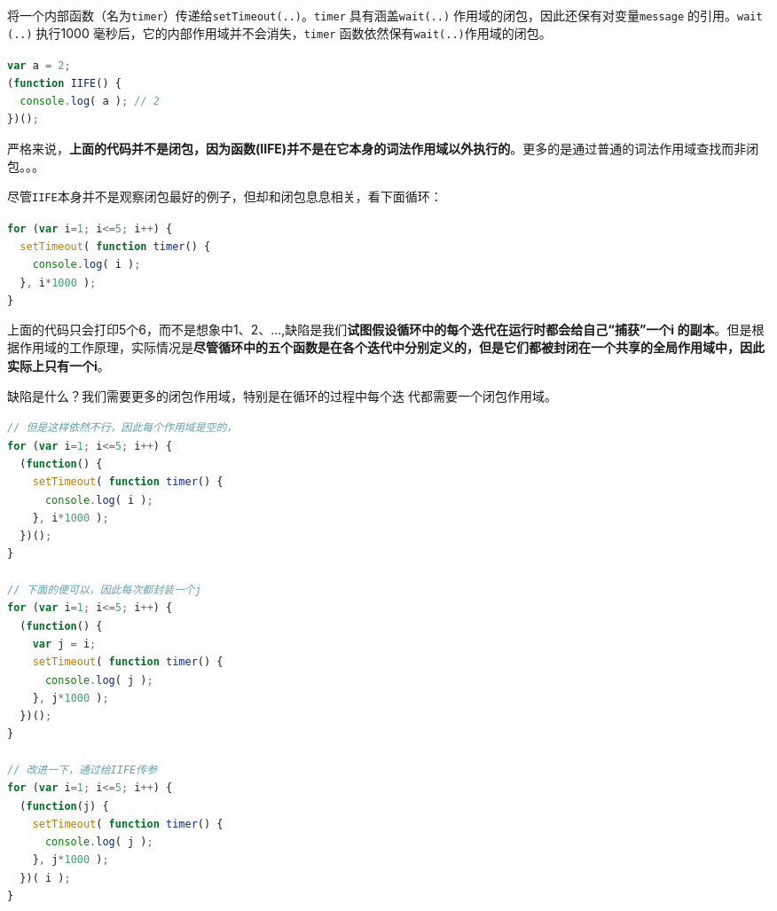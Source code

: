 将一个内部函数（名为`timer`）传递给`setTimeout(..)`。`timer` 具有涵盖`wait(..)` 作用域的闭包，因此还保有对变量`message` 的引用。`wait(..)` 执行1000 毫秒后，它的内部作用域并不会消失，`timer` 函数依然保有`wait(..)`作用域的闭包。

```js
var a = 2;
(function IIFE() {
  console.log( a ); // 2
})();
```

严格来说，**上面的代码并不是闭包，因为函数(IIFE)并不是在它本身的词法作用域以外执行的**。更多的是通过普通的词法作用域查找而非闭包。。。

尽管`IIFE`本身并不是观察闭包最好的例子，但却和闭包息息相关，看下面循环：

```js
for (var i=1; i<=5; i++) {
  setTimeout( function timer() {
    console.log( i ); 
  }, i*1000 );
}
```

上面的代码只会打印5个6，而不是想象中1、2、...,缺陷是我们**试图假设循环中的每个迭代在运行时都会给自己“捕获”一个i 的副本**。但是根据作用域的工作原理，实际情况是**尽管循环中的五个函数是在各个迭代中分别定义的，但是它们都被封闭在一个共享的全局作用域中，因此实际上只有一个i**。

缺陷是什么？我们需要更多的闭包作用域，特别是在循环的过程中每个迭
代都需要一个闭包作用域。

```js
// 但是这样依然不行，因此每个作用域是空的，
for (var i=1; i<=5; i++) {
  (function() {
    setTimeout( function timer() {
      console.log( i );
    }, i*1000 );
  })();
}

// 下面的便可以，因此每次都封装一个j
for (var i=1; i<=5; i++) {
  (function() {
    var j = i;
    setTimeout( function timer() {
      console.log( j );
    }, j*1000 );
  })();
}

// 改进一下，通过给IIFE传参
for (var i=1; i<=5; i++) {
  (function(j) {
    setTimeout( function timer() {
      console.log( j );
    }, j*1000 );
  })( i );
}
```
